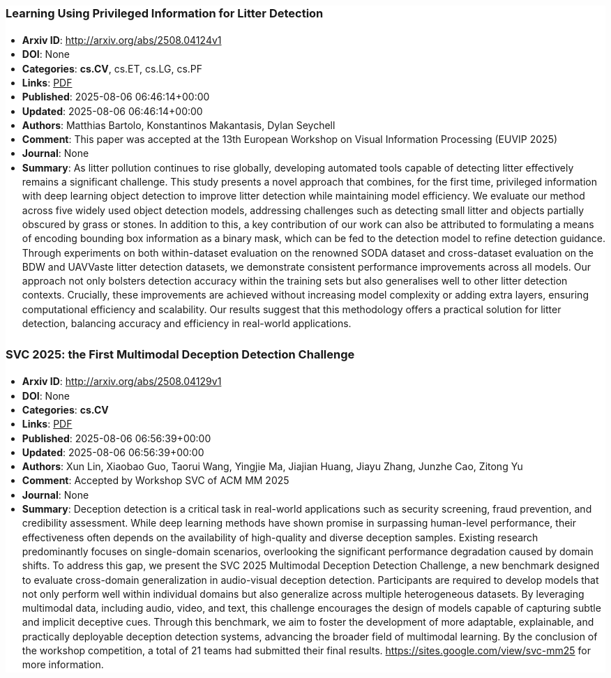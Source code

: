 

### Learning Using Privileged Information for Litter Detection
- **Arxiv ID**: http://arxiv.org/abs/2508.04124v1
- **DOI**: None
- **Categories**: **cs.CV**, cs.ET, cs.LG, cs.PF
- **Links**: [PDF](http://arxiv.org/pdf/2508.04124v1)
- **Published**: 2025-08-06 06:46:14+00:00
- **Updated**: 2025-08-06 06:46:14+00:00
- **Authors**: Matthias Bartolo, Konstantinos Makantasis, Dylan Seychell
- **Comment**: This paper was accepted at the 13th European Workshop on Visual
  Information Processing (EUVIP 2025)
- **Journal**: None
- **Summary**: As litter pollution continues to rise globally, developing automated tools capable of detecting litter effectively remains a significant challenge. This study presents a novel approach that combines, for the first time, privileged information with deep learning object detection to improve litter detection while maintaining model efficiency. We evaluate our method across five widely used object detection models, addressing challenges such as detecting small litter and objects partially obscured by grass or stones. In addition to this, a key contribution of our work can also be attributed to formulating a means of encoding bounding box information as a binary mask, which can be fed to the detection model to refine detection guidance. Through experiments on both within-dataset evaluation on the renowned SODA dataset and cross-dataset evaluation on the BDW and UAVVaste litter detection datasets, we demonstrate consistent performance improvements across all models. Our approach not only bolsters detection accuracy within the training sets but also generalises well to other litter detection contexts. Crucially, these improvements are achieved without increasing model complexity or adding extra layers, ensuring computational efficiency and scalability. Our results suggest that this methodology offers a practical solution for litter detection, balancing accuracy and efficiency in real-world applications.



### SVC 2025: the First Multimodal Deception Detection Challenge
- **Arxiv ID**: http://arxiv.org/abs/2508.04129v1
- **DOI**: None
- **Categories**: **cs.CV**
- **Links**: [PDF](http://arxiv.org/pdf/2508.04129v1)
- **Published**: 2025-08-06 06:56:39+00:00
- **Updated**: 2025-08-06 06:56:39+00:00
- **Authors**: Xun Lin, Xiaobao Guo, Taorui Wang, Yingjie Ma, Jiajian Huang, Jiayu Zhang, Junzhe Cao, Zitong Yu
- **Comment**: Accepted by Workshop SVC of ACM MM 2025
- **Journal**: None
- **Summary**: Deception detection is a critical task in real-world applications such as security screening, fraud prevention, and credibility assessment. While deep learning methods have shown promise in surpassing human-level performance, their effectiveness often depends on the availability of high-quality and diverse deception samples. Existing research predominantly focuses on single-domain scenarios, overlooking the significant performance degradation caused by domain shifts. To address this gap, we present the SVC 2025 Multimodal Deception Detection Challenge, a new benchmark designed to evaluate cross-domain generalization in audio-visual deception detection. Participants are required to develop models that not only perform well within individual domains but also generalize across multiple heterogeneous datasets. By leveraging multimodal data, including audio, video, and text, this challenge encourages the design of models capable of capturing subtle and implicit deceptive cues. Through this benchmark, we aim to foster the development of more adaptable, explainable, and practically deployable deception detection systems, advancing the broader field of multimodal learning. By the conclusion of the workshop competition, a total of 21 teams had submitted their final results. https://sites.google.com/view/svc-mm25 for more information.
